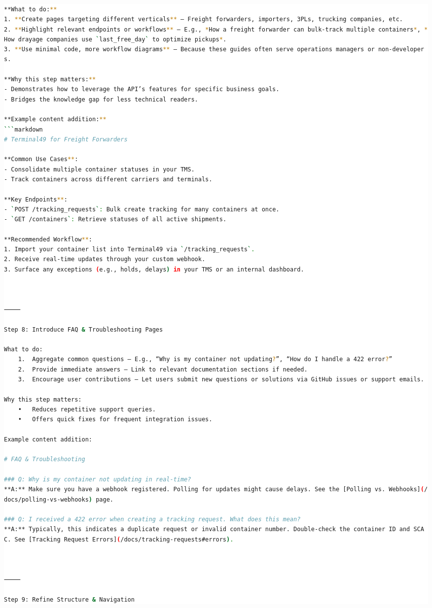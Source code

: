 ```bash
**What to do:**
1. **Create pages targeting different verticals** – Freight forwarders, importers, 3PLs, trucking companies, etc.
2. **Highlight relevant endpoints or workflows** – E.g., *How a freight forwarder can bulk-track multiple containers*, *How drayage companies use `last_free_day` to optimize pickups*.
3. **Use minimal code, more workflow diagrams** – Because these guides often serve operations managers or non-developers.

**Why this step matters:**
- Demonstrates how to leverage the API’s features for specific business goals.
- Bridges the knowledge gap for less technical readers.

**Example content addition:**
```markdown
# Terminal49 for Freight Forwarders

**Common Use Cases**:
- Consolidate multiple container statuses in your TMS.
- Track containers across different carriers and terminals.

**Key Endpoints**:
- `POST /tracking_requests`: Bulk create tracking for many containers at once.
- `GET /containers`: Retrieve statuses of all active shipments.

**Recommended Workflow**:
1. Import your container list into Terminal49 via `/tracking_requests`.
2. Receive real-time updates through your custom webhook.
3. Surface any exceptions (e.g., holds, delays) in your TMS or an internal dashboard.



⸻

Step 8: Introduce FAQ & Troubleshooting Pages

What to do:
	1.	Aggregate common questions – E.g., “Why is my container not updating?”, “How do I handle a 422 error?”
	2.	Provide immediate answers – Link to relevant documentation sections if needed.
	3.	Encourage user contributions – Let users submit new questions or solutions via GitHub issues or support emails.

Why this step matters:
	•	Reduces repetitive support queries.
	•	Offers quick fixes for frequent integration issues.

Example content addition:

# FAQ & Troubleshooting

### Q: Why is my container not updating in real-time?
**A:** Make sure you have a webhook registered. Polling for updates might cause delays. See the [Polling vs. Webhooks](/docs/polling-vs-webhooks) page.

### Q: I received a 422 error when creating a tracking request. What does this mean?
**A:** Typically, this indicates a duplicate request or invalid container number. Double-check the container ID and SCAC. See [Tracking Request Errors](/docs/tracking-requests#errors).



⸻

Step 9: Refine Structure & Navigation
```